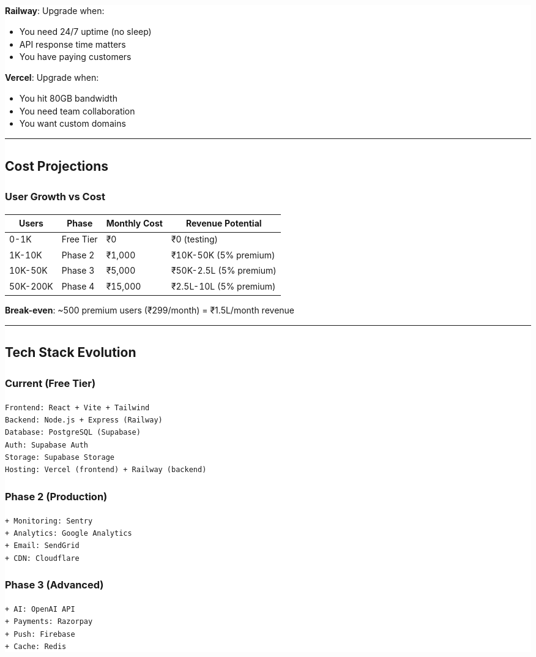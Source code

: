 **Railway**: Upgrade when:
- You need 24/7 uptime (no sleep)
- API response time matters
- You have paying customers

**Vercel**: Upgrade when:
- You hit 80GB bandwidth
- You need team collaboration
- You want custom domains

---

## Cost Projections

### User Growth vs Cost

| Users | Phase | Monthly Cost | Revenue Potential |
|-------|-------|--------------|-------------------|
| 0-1K | Free Tier | ₹0 | ₹0 (testing) |
| 1K-10K | Phase 2 | ₹1,000 | ₹10K-50K (5% premium) |
| 10K-50K | Phase 3 | ₹5,000 | ₹50K-2.5L (5% premium) |
| 50K-200K | Phase 4 | ₹15,000 | ₹2.5L-10L (5% premium) |

**Break-even**: ~500 premium users (₹299/month) = ₹1.5L/month revenue

---

## Tech Stack Evolution

### Current (Free Tier)
```
Frontend: React + Vite + Tailwind
Backend: Node.js + Express (Railway)
Database: PostgreSQL (Supabase)
Auth: Supabase Auth
Storage: Supabase Storage
Hosting: Vercel (frontend) + Railway (backend)
```

### Phase 2 (Production)
```
+ Monitoring: Sentry
+ Analytics: Google Analytics
+ Email: SendGrid
+ CDN: Cloudflare
```

### Phase 3 (Advanced)
```
+ AI: OpenAI API
+ Payments: Razorpay
+ Push: Firebase
+ Cache: Redis
```
